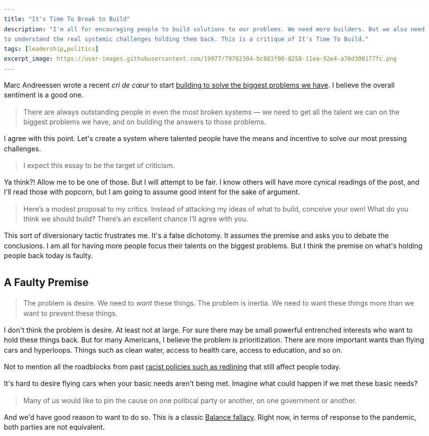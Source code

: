 ```yaml
---
title: "It's Time To Break to Build"
description: "I'm all for encouraging people to build solutions to our problems. We need more builders. But we also need to understand the real systemic challenges holding them back. This is a critique of It's Time To Build."
tags: [leadership,politics]
excerpt_image: https://user-images.githubusercontent.com/19977/79702304-bc883f00-8258-11ea-92e4-a76d300177fc.png
---
```


Marc Andreessen wrote a recent _cri de cœur_ to start [building to solve the biggest problems we have](https://a16z.com/2020/04/18/its-time-to-build/). I believe the overall sentiment is a good one.

> There are always outstanding people in even the most broken systems — we need to get all the talent we can on the biggest problems we have, and on building the answers to those problems.

I agree with this point. Let's create a system where talented people have the means and incentive to solve our most pressing challenges.

> I expect this essay to be the target of criticism.

Ya think?! Allow me to be one of those. But I will attempt to be fair. I know others will have more cynical readings of the post, and I'll read those with popcorn, but I am going to assume good intent for the sake of argument.

> Here’s a modest proposal to my critics. Instead of attacking my ideas of what to build, conceive your own! What do you think we should build? There’s an excellent chance I’ll agree with you.

This sort of diversionary tactic frustrates me. It's a false dichotomy. It assumes the premise and asks you to debate the conclusions. I am all for having more people focus their talents on the biggest problems. But I think the premise on what's holding people back today is faulty.

## A Faulty Premise

> The problem is desire. We need to *want* these things. The problem is inertia. We need to want these things more than we want to prevent these things.

I don't think the problem is desire. At least not at large. For sure there may be small powerful entrenched interests who want to hold these things back. But for many Americans, I believe the problem is prioritization. There are more important wants than flying cars and hyperloops. Things such as clean water, access to health care, access to education, and so on.

Not to mention all the roadblocks from past [racist policies such as redlining](https://www.washingtonpost.com/news/wonk/wp/2018/03/28/redlining-was-banned-50-years-ago-its-still-hurting-minorities-today/) that still affect people today.

It's hard to desire flying cars when your basic needs aren't being met. Imagine what could happen if we met these basic needs?

> Many of us would like to pin the cause on one political party or another, on one government or another.

And we'd have good reason to want to do so. This is a classic [Balance fallacy](https://rationalwiki.org/wiki/Balance_fallacy). Right now, in terms of response to the pandemic, both parties are not equivalent.
